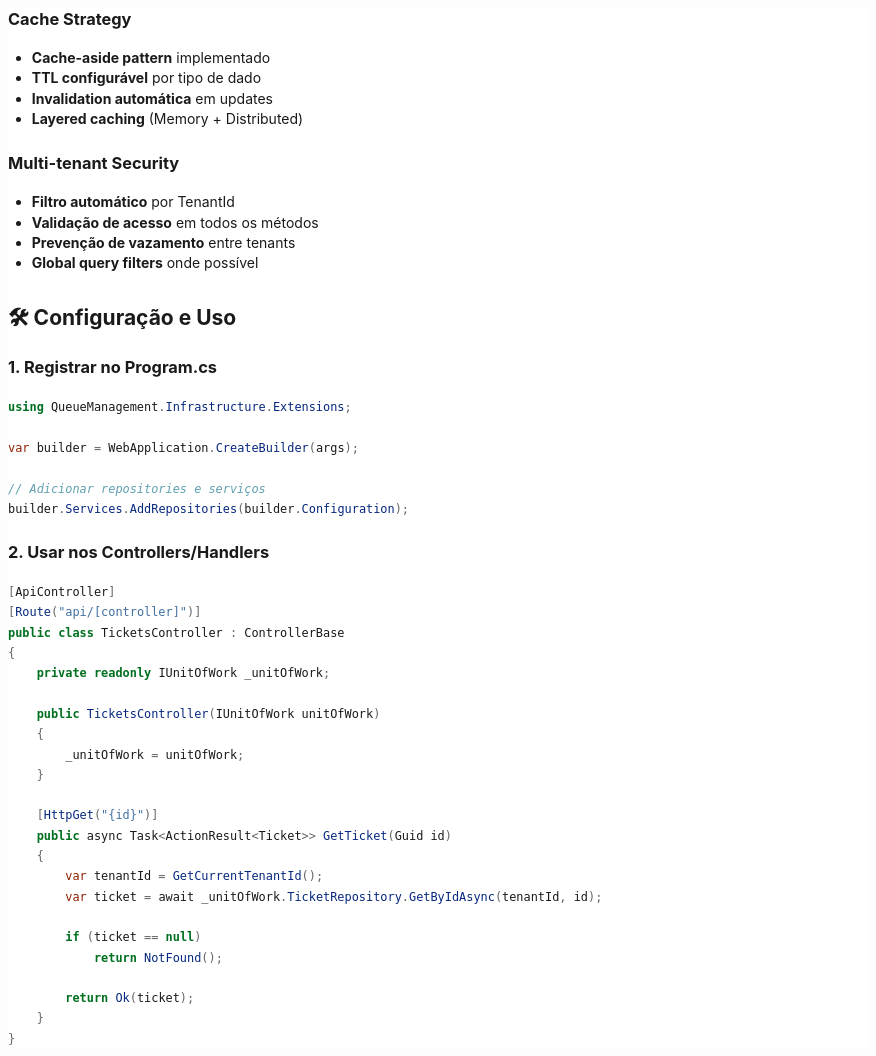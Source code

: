 ### Cache Strategy
- **Cache-aside pattern** implementado
- **TTL configurável** por tipo de dado
- **Invalidation automática** em updates
- **Layered caching** (Memory + Distributed)

### Multi-tenant Security
- **Filtro automático** por TenantId
- **Validação de acesso** em todos os métodos
- **Prevenção de vazamento** entre tenants
- **Global query filters** onde possível

## 🛠️ Configuração e Uso

### 1. Registrar no Program.cs
```csharp
using QueueManagement.Infrastructure.Extensions;

var builder = WebApplication.CreateBuilder(args);

// Adicionar repositories e serviços
builder.Services.AddRepositories(builder.Configuration);
```

### 2. Usar nos Controllers/Handlers
```csharp
[ApiController]
[Route("api/[controller]")]
public class TicketsController : ControllerBase
{
    private readonly IUnitOfWork _unitOfWork;

    public TicketsController(IUnitOfWork unitOfWork)
    {
        _unitOfWork = unitOfWork;
    }

    [HttpGet("{id}")]
    public async Task<ActionResult<Ticket>> GetTicket(Guid id)
    {
        var tenantId = GetCurrentTenantId();
        var ticket = await _unitOfWork.TicketRepository.GetByIdAsync(tenantId, id);
        
        if (ticket == null)
            return NotFound();
            
        return Ok(ticket);
    }
}
```
